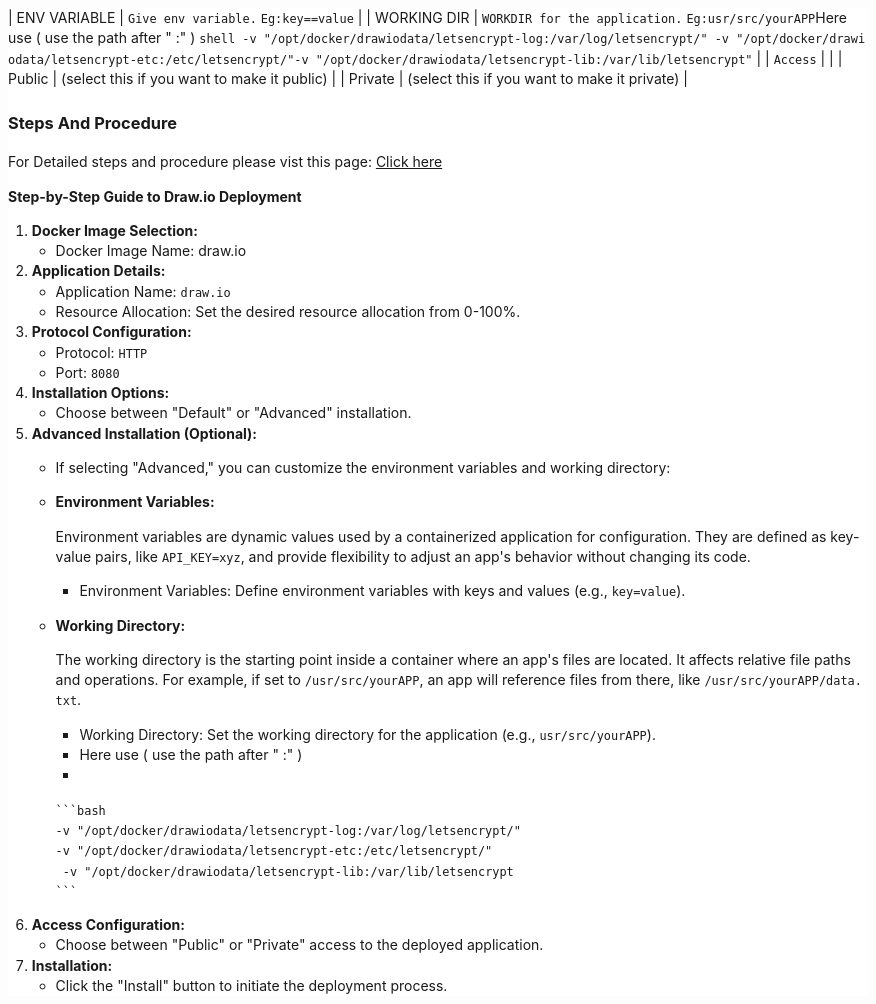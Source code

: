 | ENV VARIABLE          | ```Give env variable.``` ```Eg:key==value```                                                                             | 
| WORKING DIR           | ```WORKDIR for the application.``` ```Eg:usr/src/yourAPP```Here use ( use the path after   " :"  )   ```shell -v "/opt/docker/drawiodata/letsencrypt-log:/var/log/letsencrypt/" -v "/opt/docker/drawiodata/letsencrypt-etc:/etc/letsencrypt/"-v "/opt/docker/drawiodata/letsencrypt-lib:/var/lib/letsencrypt"```                    |
| `Access`              |                                                                                                                          | 
| Public                |    (select this if you want to make it public)                                                                           |
| Private               |  (select this if you want to make it private)                                                                            |

### Steps And Procedure

For Detailed steps and procedure please vist this page: [Click here](https://techscaleinfinite.github.io/introduction/cloud-float/Steps%20and%20procedure)


**Step-by-Step Guide to Draw.io  Deployment**

1. **Docker Image Selection:**
   * Docker Image Name: draw.io
2. **Application Details:**
   * Application Name: `draw.io`
   * Resource Allocation: Set the desired resource allocation from 0-100%.
3. **Protocol Configuration:**
   * Protocol: `HTTP`
   * Port: `8080`
4. **Installation Options:**
   * Choose between "Default" or "Advanced" installation.
5. **Advanced Installation (Optional):**
   * If selecting "Advanced," you can customize the environment variables and working directory:
   *   **Environment Variables:**

       Environment variables are dynamic values used by a containerized application for configuration. They are defined as key-value pairs, like `API_KEY=xyz`, and provide flexibility to adjust an app's behavior without changing its code.

       * Environment Variables: Define environment variables with keys and values (e.g., `key=value`).
   *   **Working Directory:**

       The working directory is the starting point inside a container where an app's files are located. It affects relative file paths and operations. For example, if set to `/usr/src/yourAPP`, an app will reference files from there, like `/usr/src/yourAPP/data.txt`.

       * Working Directory: Set the working directory for the application (e.g., `usr/src/yourAPP`).
       * Here use ( use the path after   " :"  )
       *

           ```bash
           -v "/opt/docker/drawiodata/letsencrypt-log:/var/log/letsencrypt/" 
           -v "/opt/docker/drawiodata/letsencrypt-etc:/etc/letsencrypt/"
            -v "/opt/docker/drawiodata/letsencrypt-lib:/var/lib/letsencrypt
           ```
6. **Access Configuration:**
   * Choose between "Public" or "Private" access to the deployed application.
7. **Installation:**
   * Click the "Install" button to initiate the deployment process.
